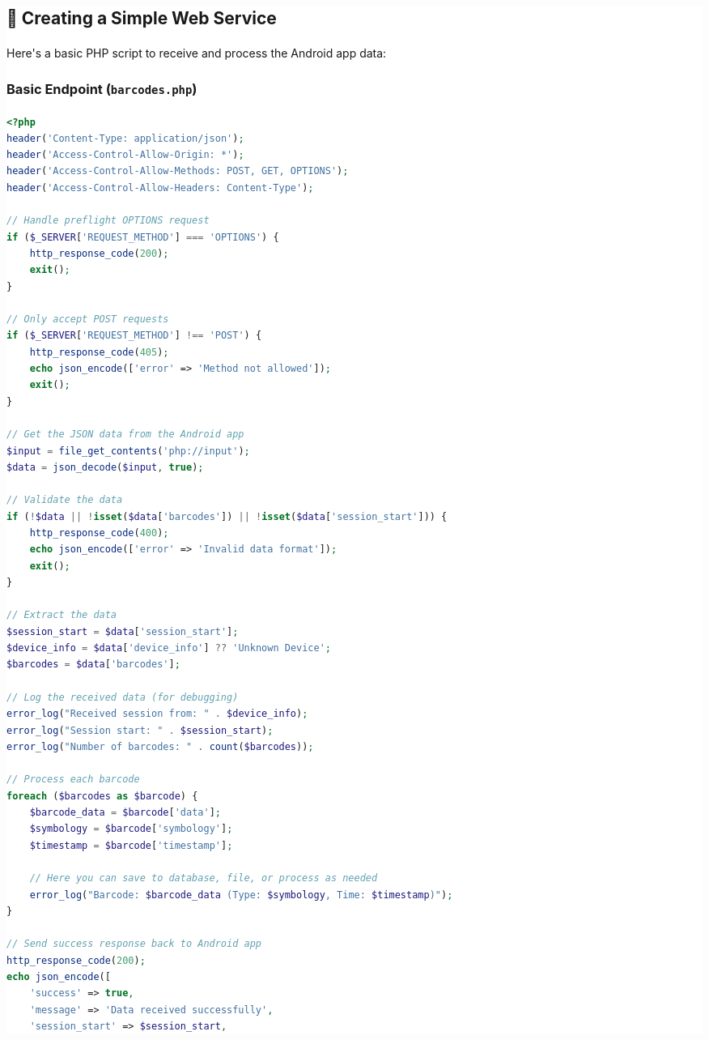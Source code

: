 ## 🔧 Creating a Simple Web Service

Here's a basic PHP script to receive and process the Android app data:

### Basic Endpoint (`barcodes.php`)

```php
<?php
header('Content-Type: application/json');
header('Access-Control-Allow-Origin: *');
header('Access-Control-Allow-Methods: POST, GET, OPTIONS');
header('Access-Control-Allow-Headers: Content-Type');

// Handle preflight OPTIONS request
if ($_SERVER['REQUEST_METHOD'] === 'OPTIONS') {
    http_response_code(200);
    exit();
}

// Only accept POST requests
if ($_SERVER['REQUEST_METHOD'] !== 'POST') {
    http_response_code(405);
    echo json_encode(['error' => 'Method not allowed']);
    exit();
}

// Get the JSON data from the Android app
$input = file_get_contents('php://input');
$data = json_decode($input, true);

// Validate the data
if (!$data || !isset($data['barcodes']) || !isset($data['session_start'])) {
    http_response_code(400);
    echo json_encode(['error' => 'Invalid data format']);
    exit();
}

// Extract the data
$session_start = $data['session_start'];
$device_info = $data['device_info'] ?? 'Unknown Device';
$barcodes = $data['barcodes'];

// Log the received data (for debugging)
error_log("Received session from: " . $device_info);
error_log("Session start: " . $session_start);
error_log("Number of barcodes: " . count($barcodes));

// Process each barcode
foreach ($barcodes as $barcode) {
    $barcode_data = $barcode['data'];
    $symbology = $barcode['symbology'];
    $timestamp = $barcode['timestamp'];

    // Here you can save to database, file, or process as needed
    error_log("Barcode: $barcode_data (Type: $symbology, Time: $timestamp)");
}

// Send success response back to Android app
http_response_code(200);
echo json_encode([
    'success' => true,
    'message' => 'Data received successfully',
    'session_start' => $session_start,
```